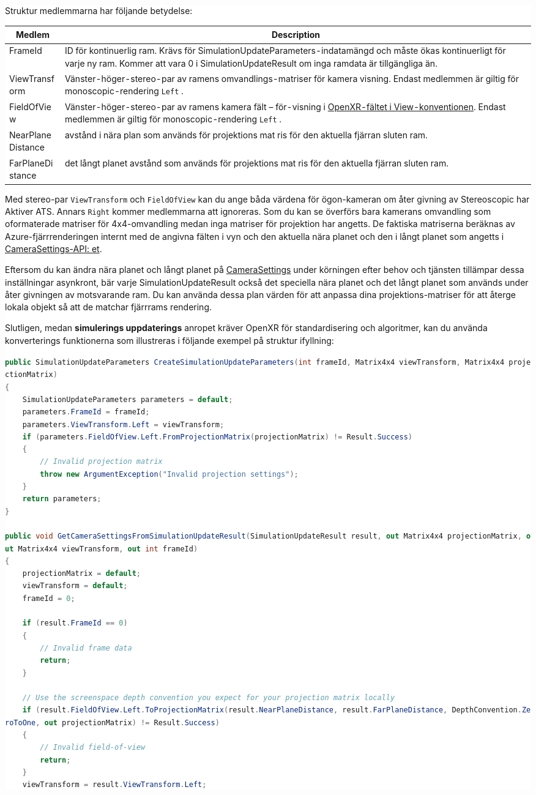 Struktur medlemmarna har följande betydelse:

| Medlem | Description |
|--------|-------------|
| FrameId | ID för kontinuerlig ram. Krävs för SimulationUpdateParameters-indatamängd och måste ökas kontinuerligt för varje ny ram. Kommer att vara 0 i SimulationUpdateResult om inga ramdata är tillgängliga än. |
| ViewTransform | Vänster-höger-stereo-par av ramens omvandlings-matriser för kamera visning. Endast medlemmen är giltig för monoscopic-rendering `Left` . |
| FieldOfView | Vänster-höger-stereo-par av ramens kamera fält – för-visning i [OpenXR-fältet i View-konventionen](https://www.khronos.org/registry/OpenXR/specs/1.0/html/xrspec.html#angles). Endast medlemmen är giltig för monoscopic-rendering `Left` . |
| NearPlaneDistance | avstånd i nära plan som används för projektions mat ris för den aktuella fjärran sluten ram. |
| FarPlaneDistance | det långt planet avstånd som används för projektions mat ris för den aktuella fjärran sluten ram. |

Med stereo-par `ViewTransform` och `FieldOfView` kan du ange båda värdena för ögon-kameran om åter givning av Stereoscopic har Aktiver ATS. Annars `Right` kommer medlemmarna att ignoreras. Som du kan se överförs bara kamerans omvandling som oformaterade matriser för 4x4-omvandling medan inga matriser för projektion har angetts. De faktiska matriserna beräknas av Azure-fjärrrenderingen internt med de angivna fälten i vyn och den aktuella nära planet och den i långt planet som angetts i [CameraSettings-API: et](../overview/features/camera.md).

Eftersom du kan ändra nära planet och långt planet på [CameraSettings](../overview/features/camera.md) under körningen efter behov och tjänsten tillämpar dessa inställningar asynkront, bär varje SimulationUpdateResult också det speciella nära planet och det långt planet som används under åter givningen av motsvarande ram. Du kan använda dessa plan värden för att anpassa dina projektions-matriser för att återge lokala objekt så att de matchar fjärrrams rendering.

Slutligen, medan **simulerings uppdaterings** anropet kräver OpenXR för standardisering och algoritmer, kan du använda konverterings funktionerna som illustreras i följande exempel på struktur ifyllning:

```cs
public SimulationUpdateParameters CreateSimulationUpdateParameters(int frameId, Matrix4x4 viewTransform, Matrix4x4 projectionMatrix)
{
    SimulationUpdateParameters parameters = default;
    parameters.FrameId = frameId;
    parameters.ViewTransform.Left = viewTransform;
    if (parameters.FieldOfView.Left.FromProjectionMatrix(projectionMatrix) != Result.Success)
    {
        // Invalid projection matrix
        throw new ArgumentException("Invalid projection settings");
    }
    return parameters;
}

public void GetCameraSettingsFromSimulationUpdateResult(SimulationUpdateResult result, out Matrix4x4 projectionMatrix, out Matrix4x4 viewTransform, out int frameId)
{
    projectionMatrix = default;
    viewTransform = default;
    frameId = 0;

    if (result.FrameId == 0)
    {
        // Invalid frame data
        return;
    }

    // Use the screenspace depth convention you expect for your projection matrix locally
    if (result.FieldOfView.Left.ToProjectionMatrix(result.NearPlaneDistance, result.FarPlaneDistance, DepthConvention.ZeroToOne, out projectionMatrix) != Result.Success)
    {
        // Invalid field-of-view
        return;
    }
    viewTransform = result.ViewTransform.Left;
```